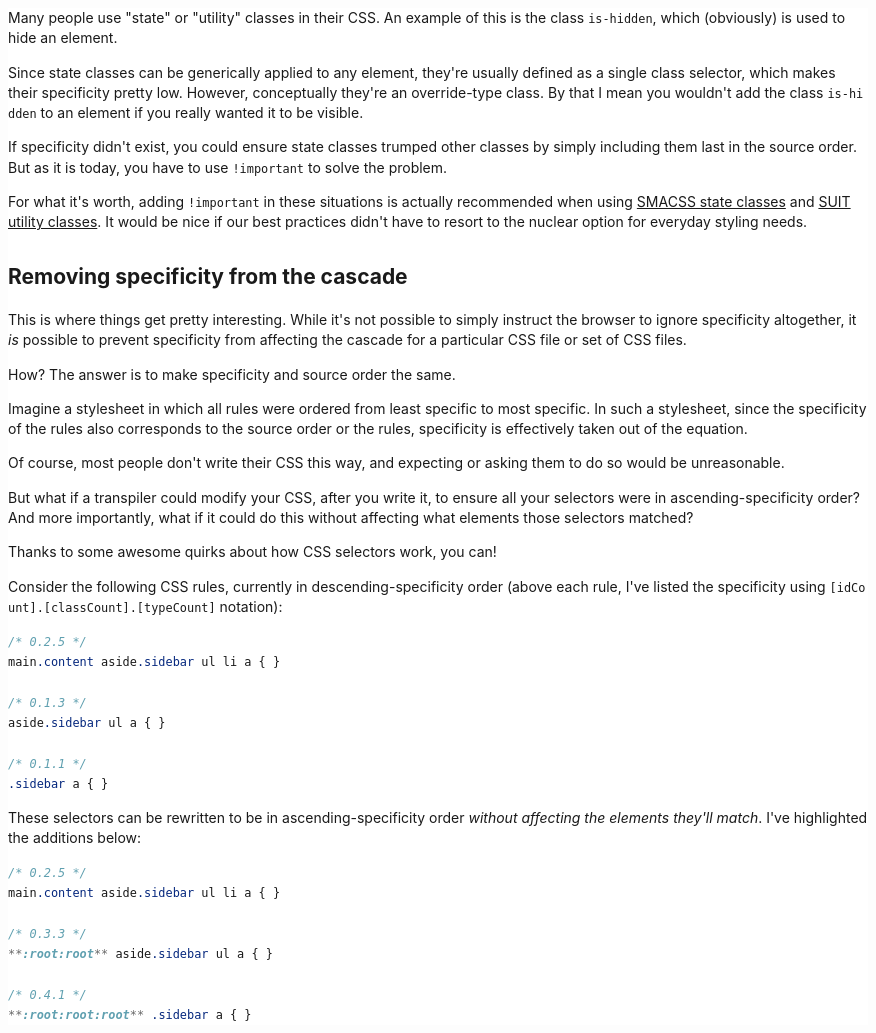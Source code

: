Many people use "state" or "utility" classes in their CSS. An example of this is the class `is-hidden`, which (obviously) is used to hide an element.

Since state classes can be generically applied to any element, they're usually defined as a single class selector, which makes their specificity pretty low. However, conceptually they're an override-type class. By that I mean you wouldn't add the class `is-hidden` to an element if you really wanted it to be visible.

If specificity didn't exist, you could ensure state classes trumped other classes by simply including them last in the source order. But as it is today, you have to use `!important` to solve the problem.

For what it's worth, adding `!important` in these situations is actually recommended when using [SMACSS state classes]((https://smacss.com/book/type-state#tips)) and [SUIT utility classes]((https://github.com/suitcss/utils-display/blob/0.4.2/lib/display.css)). It would be nice if our best practices didn't have to resort to the nuclear option for everyday styling needs.

## Removing specificity from the cascade

This is where things get pretty interesting. While it's not possible to simply instruct the browser to ignore specificity altogether, it *is* possible to prevent specificity from affecting the cascade for a particular CSS file or set of CSS files.

How? The answer is to make specificity and source order the same.

Imagine a stylesheet in which all rules were ordered from least specific to most specific. In such a stylesheet, since the specificity of the rules also corresponds to the source order or the rules, specificity is effectively taken out of the equation.

Of course, most people don't write their CSS this way, and expecting or asking them to do so would be unreasonable.

But what if a transpiler could modify your CSS, after you write it, to ensure all your selectors were in ascending-specificity order? And more importantly, what if it could do this without affecting what elements those selectors matched?

Thanks to some awesome quirks about how CSS selectors work, you can!

Consider the following CSS rules, currently in descending-specificity order (above each rule, I've listed the specificity using `[idCount].[classCount].[typeCount]` notation):

```css
/* 0.2.5 */
main.content aside.sidebar ul li a { }

/* 0.1.3 */
aside.sidebar ul a { }

/* 0.1.1 */
.sidebar a { }
```

These selectors can be rewritten to be in ascending-specificity order *without affecting the elements they'll match*. I've highlighted the additions below:

```css
/* 0.2.5 */
main.content aside.sidebar ul li a { }

/* 0.3.3 */
**:root:root** aside.sidebar ul a { }

/* 0.4.1 */
**:root:root:root** .sidebar a { }
```
